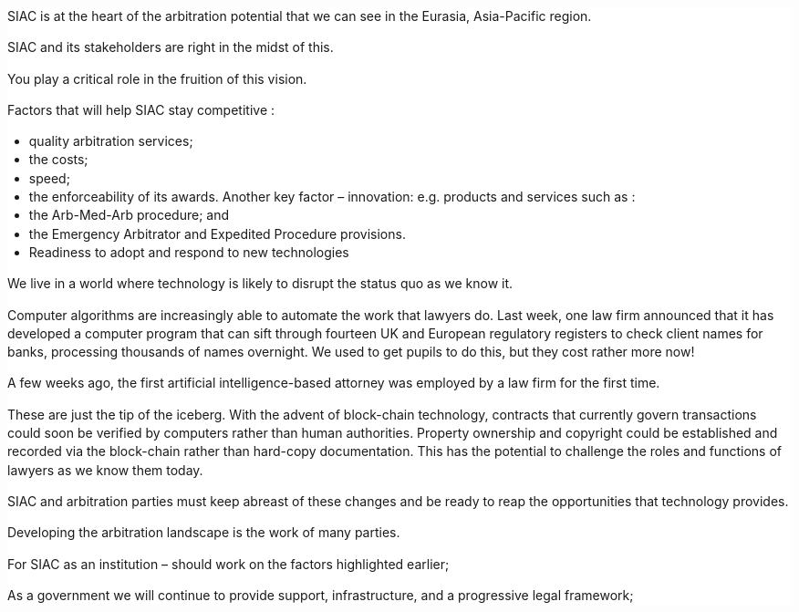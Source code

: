 
SIAC is at the heart of the arbitration potential that we can see in the Eurasia, Asia-Pacific region.

 

 

SIAC and its stakeholders are right in the midst of this.

 

You play a critical role in the fruition of this vision.


Factors that will help SIAC stay competitive :
* quality arbitration services;
* the costs;
* speed;
* the enforceability of its awards.
Another key factor – innovation: e.g. products and services such as :
* the Arb-Med-Arb procedure; and
* the Emergency Arbitrator and Expedited Procedure provisions.
* Readiness to adopt and respond to new technologies

We live in a world where technology is likely to disrupt the status quo as we know it.

 

Computer algorithms are increasingly able to automate the work that lawyers do. Last week, one law firm announced that it has developed a computer program that can sift through fourteen UK and European regulatory registers to check client names for banks, processing thousands of names overnight. We used to get pupils to do this, but they cost rather more now!

 

A few weeks ago, the first artificial intelligence-based attorney was employed by a law firm for the first time.

 

These are just the tip of the iceberg. With the advent of block-chain technology, contracts that currently govern transactions could soon be verified by computers rather than human authorities. Property ownership and copyright could be established and recorded via the block-chain rather than hard-copy documentation. This has the potential to challenge the roles and functions of lawyers as we know them today.

 

SIAC and arbitration parties must keep abreast of these changes and be ready to reap the opportunities that technology provides.

 

Developing the arbitration landscape is the work of many parties.

 

For SIAC as an institution – should work on the factors highlighted earlier;

 

As a government we will continue to provide support, infrastructure, and a progressive legal framework;

 
